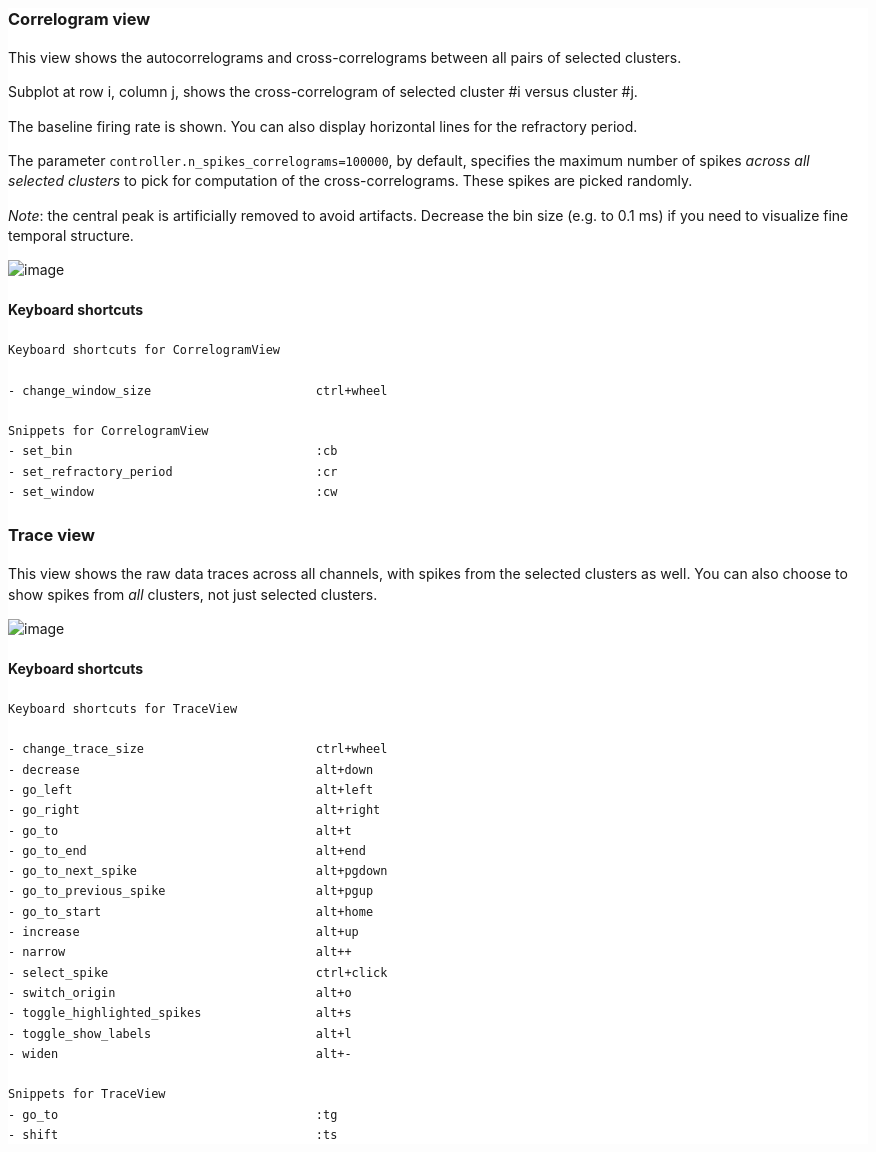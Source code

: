 

### Correlogram view

This view shows the autocorrelograms and cross-correlograms between all pairs of selected clusters.

Subplot at row i, column j, shows the cross-correlogram of selected cluster #i versus cluster #j.

The baseline firing rate is shown. You can also display horizontal lines for the refractory period.

The parameter `controller.n_spikes_correlograms=100000`, by default, specifies the maximum number of spikes *across all selected clusters* to pick for computation of the cross-correlograms. These spikes are picked randomly.

*Note*: the central peak is artificially removed to avoid artifacts. Decrease the bin size (e.g. to 0.1 ms) if you need to visualize fine temporal structure.

![image](https://user-images.githubusercontent.com/1942359/58951508-9c12db80-8791-11e9-8cac-a6ca1ba7da9d.png)

#### Keyboard shortcuts

```text
Keyboard shortcuts for CorrelogramView

- change_window_size                       ctrl+wheel

Snippets for CorrelogramView
- set_bin                                  :cb
- set_refractory_period                    :cr
- set_window                               :cw

```


### Trace view

This view shows the raw data traces across all channels, with spikes from the selected clusters as well. You can also choose to show spikes from *all* clusters, not just selected clusters.

![image](https://user-images.githubusercontent.com/1942359/58951569-bf3d8b00-8791-11e9-969b-9327a4f58811.png)

#### Keyboard shortcuts

```text
Keyboard shortcuts for TraceView

- change_trace_size                        ctrl+wheel
- decrease                                 alt+down
- go_left                                  alt+left
- go_right                                 alt+right
- go_to                                    alt+t
- go_to_end                                alt+end
- go_to_next_spike                         alt+pgdown
- go_to_previous_spike                     alt+pgup
- go_to_start                              alt+home
- increase                                 alt+up
- narrow                                   alt++
- select_spike                             ctrl+click
- switch_origin                            alt+o
- toggle_highlighted_spikes                alt+s
- toggle_show_labels                       alt+l
- widen                                    alt+-

Snippets for TraceView
- go_to                                    :tg
- shift                                    :ts

```

